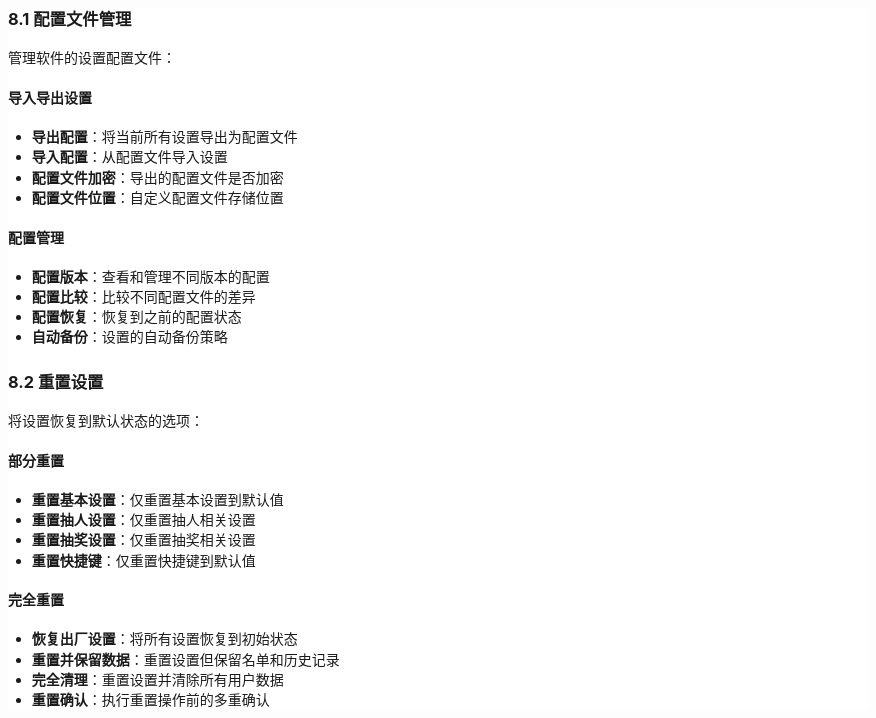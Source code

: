 ### 8.1 配置文件管理
管理软件的设置配置文件：

#### 导入导出设置
- **导出配置**：将当前所有设置导出为配置文件
- **导入配置**：从配置文件导入设置
- **配置文件加密**：导出的配置文件是否加密
- **配置文件位置**：自定义配置文件存储位置

#### 配置管理
- **配置版本**：查看和管理不同版本的配置
- **配置比较**：比较不同配置文件的差异
- **配置恢复**：恢复到之前的配置状态
- **自动备份**：设置的自动备份策略

### 8.2 重置设置
将设置恢复到默认状态的选项：

#### 部分重置
- **重置基本设置**：仅重置基本设置到默认值
- **重置抽人设置**：仅重置抽人相关设置
- **重置抽奖设置**：仅重置抽奖相关设置
- **重置快捷键**：仅重置快捷键到默认值

#### 完全重置
- **恢复出厂设置**：将所有设置恢复到初始状态
- **重置并保留数据**：重置设置但保留名单和历史记录
- **完全清理**：重置设置并清除所有用户数据
- **重置确认**：执行重置操作前的多重确认